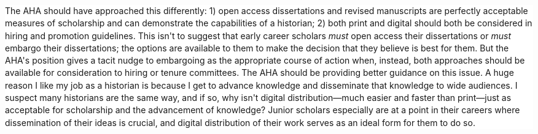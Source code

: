The AHA should have approached this differently: 1) open access dissertations and revised manuscripts are perfectly acceptable measures of scholarship and can demonstrate the capabilities of a historian; 2) both print and digital should both be considered in hiring and promotion guidelines. This isn't to suggest that early career scholars _must_ open access their dissertations or _must_ embargo their dissertations; the options are available to them to make the decision that they believe is best for them. But the AHA's position gives a tacit nudge to embargoing as the appropriate course of action when, instead, both approaches should be available for consideration to hiring or tenure committees. The AHA should be providing better guidance on this issue. A huge reason I like my job as a historian is because I get to advance knowledge and disseminate that knowledge to wide audiences. I suspect many historians are the same way, and if so, why isn't digital distribution—much easier and faster than print—just as acceptable for scholarship and the advancement of knowledge? Junior scholars especially are at a point in their careers where dissemination of their ideas is crucial, and digital distribution of their work serves as an ideal form for them to do so.
